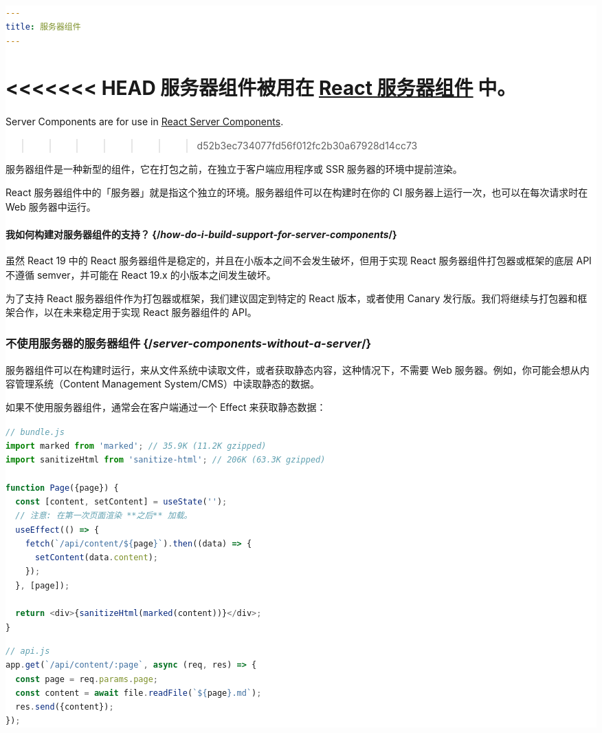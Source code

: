 ```yaml
---
title: 服务器组件
---
```


<RSC>

<<<<<<< HEAD
服务器组件被用在 [React 服务器组件](/learn/start-a-new-react-project#full-stack-frameworks) 中。
=======
Server Components are for use in [React Server Components](/learn/creating-a-react-app#full-stack-frameworks).
>>>>>>> d52b3ec734077fd56f012fc2b30a67928d14cc73

</RSC>

<Intro>

服务器组件是一种新型的组件，它在打包之前，在独立于客户端应用程序或 SSR 服务器的环境中提前渲染。

</Intro>

React 服务器组件中的「服务器」就是指这个独立的环境。服务器组件可以在构建时在你的 CI 服务器上运行一次，也可以在每次请求时在 Web 服务器中运行。

<InlineToc />

<Note>

#### 我如何构建对服务器组件的支持？ {/*how-do-i-build-support-for-server-components*/}

虽然 React 19 中的 React 服务器组件是稳定的，并且在小版本之间不会发生破坏，但用于实现 React 服务器组件打包器或框架的底层 API 不遵循 semver，并可能在 React 19.x 的小版本之间发生破坏。

为了支持 React 服务器组件作为打包器或框架，我们建议固定到特定的 React 版本，或者使用 Canary 发行版。我们将继续与打包器和框架合作，以在未来稳定用于实现 React 服务器组件的 API。

</Note>

### 不使用服务器的服务器组件 {/*server-components-without-a-server*/}
服务器组件可以在构建时运行，来从文件系统中读取文件，或者获取静态内容，这种情况下，不需要 Web 服务器。例如，你可能会想从内容管理系统（Content Management System/CMS）中读取静态的数据。

如果不使用服务器组件，通常会在客户端通过一个 Effect 来获取静态数据：
```js
// bundle.js
import marked from 'marked'; // 35.9K (11.2K gzipped)
import sanitizeHtml from 'sanitize-html'; // 206K (63.3K gzipped)

function Page({page}) {
  const [content, setContent] = useState('');
  // 注意: 在第一次页面渲染 **之后** 加载。
  useEffect(() => {
    fetch(`/api/content/${page}`).then((data) => {
      setContent(data.content);
    });
  }, [page]);

  return <div>{sanitizeHtml(marked(content))}</div>;
}
```
```js
// api.js
app.get(`/api/content/:page`, async (req, res) => {
  const page = req.params.page;
  const content = await file.readFile(`${page}.md`);
  res.send({content});
});
```
